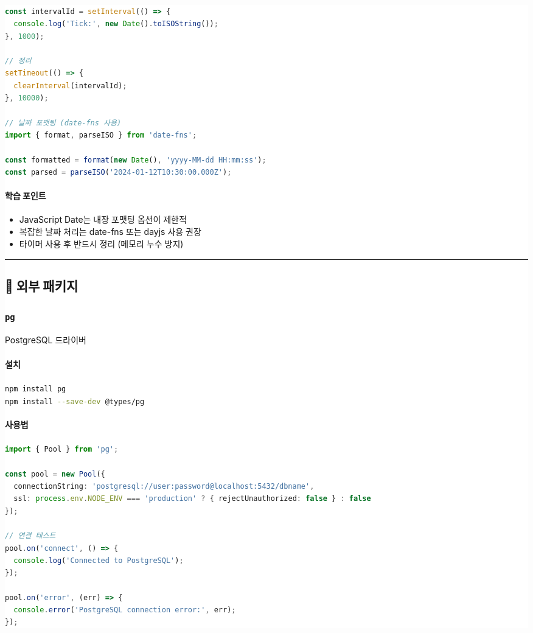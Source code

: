 ```typescript
const intervalId = setInterval(() => {
  console.log('Tick:', new Date().toISOString());
}, 1000);

// 정리
setTimeout(() => {
  clearInterval(intervalId);
}, 10000);

// 날짜 포맷팅 (date-fns 사용)
import { format, parseISO } from 'date-fns';

const formatted = format(new Date(), 'yyyy-MM-dd HH:mm:ss');
const parsed = parseISO('2024-01-12T10:30:00.000Z');
```

#### 학습 포인트
- JavaScript Date는 내장 포맷팅 옵션이 제한적
- 복잡한 날짜 처리는 date-fns 또는 dayjs 사용 권장
- 타이머 사용 후 반드시 정리 (메모리 누수 방지)

---

## 🔧 외부 패키지

### `pg`
PostgreSQL 드라이버

#### 설치
```bash
npm install pg
npm install --save-dev @types/pg
```

#### 사용법
```typescript
import { Pool } from 'pg';

const pool = new Pool({
  connectionString: 'postgresql://user:password@localhost:5432/dbname',
  ssl: process.env.NODE_ENV === 'production' ? { rejectUnauthorized: false } : false
});

// 연결 테스트
pool.on('connect', () => {
  console.log('Connected to PostgreSQL');
});

pool.on('error', (err) => {
  console.error('PostgreSQL connection error:', err);
});
```
